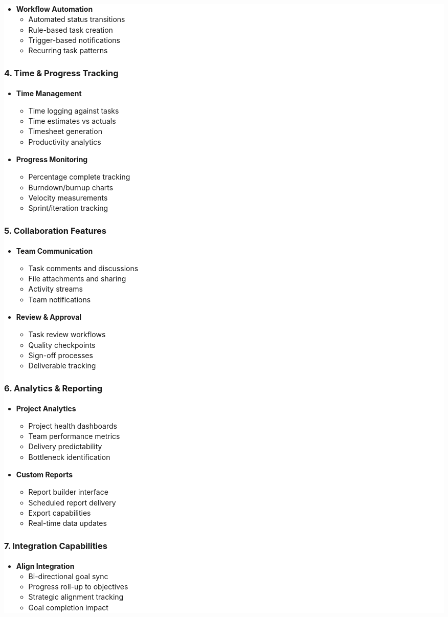 - **Workflow Automation**
  - Automated status transitions
  - Rule-based task creation
  - Trigger-based notifications
  - Recurring task patterns

### 4. Time & Progress Tracking
- **Time Management**
  - Time logging against tasks
  - Time estimates vs actuals
  - Timesheet generation
  - Productivity analytics

- **Progress Monitoring**
  - Percentage complete tracking
  - Burndown/burnup charts
  - Velocity measurements
  - Sprint/iteration tracking

### 5. Collaboration Features
- **Team Communication**
  - Task comments and discussions
  - File attachments and sharing
  - Activity streams
  - Team notifications

- **Review & Approval**
  - Task review workflows
  - Quality checkpoints
  - Sign-off processes
  - Deliverable tracking

### 6. Analytics & Reporting
- **Project Analytics**
  - Project health dashboards
  - Team performance metrics
  - Delivery predictability
  - Bottleneck identification

- **Custom Reports**
  - Report builder interface
  - Scheduled report delivery
  - Export capabilities
  - Real-time data updates

### 7. Integration Capabilities
- **Align Integration**
  - Bi-directional goal sync
  - Progress roll-up to objectives
  - Strategic alignment tracking
  - Goal completion impact
